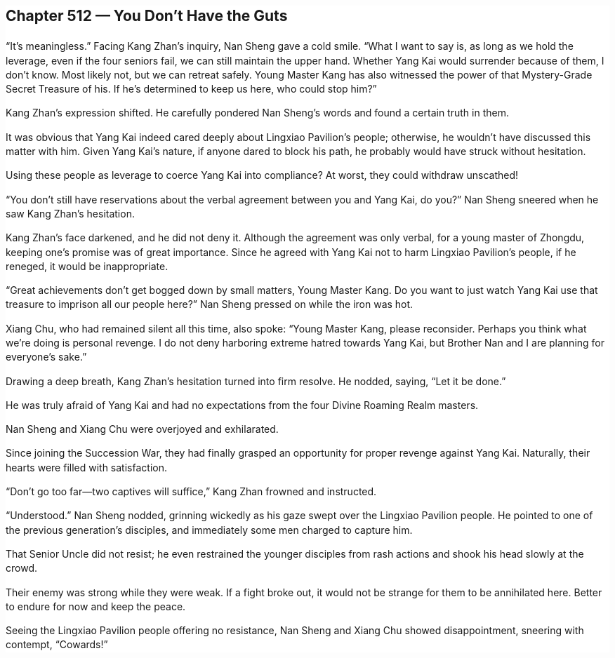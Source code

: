 ## Chapter 512 — You Don’t Have the Guts

“It’s meaningless.” Facing Kang Zhan’s inquiry, Nan Sheng gave a cold smile. “What I want to say is, as long as we hold the leverage, even if the four seniors fail, we can still maintain the upper hand. Whether Yang Kai would surrender because of them, I don’t know. Most likely not, but we can retreat safely. Young Master Kang has also witnessed the power of that Mystery-Grade Secret Treasure of his. If he’s determined to keep us here, who could stop him?”

Kang Zhan’s expression shifted. He carefully pondered Nan Sheng’s words and found a certain truth in them.

It was obvious that Yang Kai indeed cared deeply about Lingxiao Pavilion’s people; otherwise, he wouldn’t have discussed this matter with him. Given Yang Kai’s nature, if anyone dared to block his path, he probably would have struck without hesitation.

Using these people as leverage to coerce Yang Kai into compliance? At worst, they could withdraw unscathed!

“You don’t still have reservations about the verbal agreement between you and Yang Kai, do you?” Nan Sheng sneered when he saw Kang Zhan’s hesitation.

Kang Zhan’s face darkened, and he did not deny it. Although the agreement was only verbal, for a young master of Zhongdu, keeping one’s promise was of great importance. Since he agreed with Yang Kai not to harm Lingxiao Pavilion’s people, if he reneged, it would be inappropriate.

“Great achievements don’t get bogged down by small matters, Young Master Kang. Do you want to just watch Yang Kai use that treasure to imprison all our people here?” Nan Sheng pressed on while the iron was hot.

Xiang Chu, who had remained silent all this time, also spoke: “Young Master Kang, please reconsider. Perhaps you think what we’re doing is personal revenge. I do not deny harboring extreme hatred towards Yang Kai, but Brother Nan and I are planning for everyone’s sake.”

Drawing a deep breath, Kang Zhan’s hesitation turned into firm resolve. He nodded, saying, “Let it be done.”

He was truly afraid of Yang Kai and had no expectations from the four Divine Roaming Realm masters.

Nan Sheng and Xiang Chu were overjoyed and exhilarated.

Since joining the Succession War, they had finally grasped an opportunity for proper revenge against Yang Kai. Naturally, their hearts were filled with satisfaction.

“Don’t go too far—two captives will suffice,” Kang Zhan frowned and instructed.

“Understood.” Nan Sheng nodded, grinning wickedly as his gaze swept over the Lingxiao Pavilion people. He pointed to one of the previous generation’s disciples, and immediately some men charged to capture him.

That Senior Uncle did not resist; he even restrained the younger disciples from rash actions and shook his head slowly at the crowd.

Their enemy was strong while they were weak. If a fight broke out, it would not be strange for them to be annihilated here. Better to endure for now and keep the peace.

Seeing the Lingxiao Pavilion people offering no resistance, Nan Sheng and Xiang Chu showed disappointment, sneering with contempt, “Cowards!”
